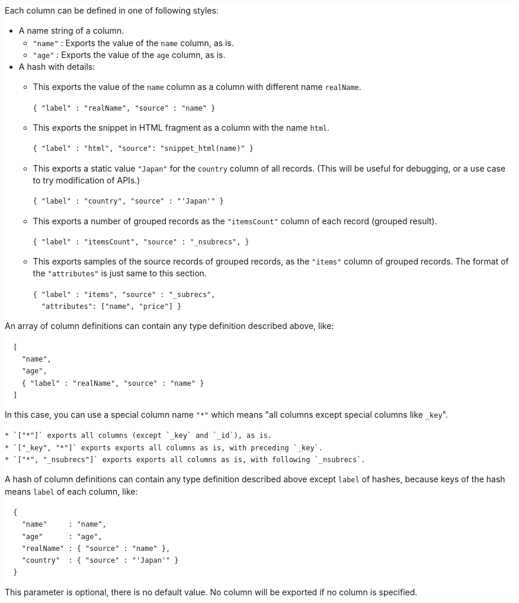   Each column can be defined in one of following styles:
  
   * A name string of a column.
     * `"name"` : Exports the value of the `name` column, as is.
     * `"age"`  : Exports the value of the `age` column, as is.
   * A hash with details:
     * This exports the value of the `name` column as a column with different name `realName`.
       
           { "label" : "realName", "source" : "name" }
       
     * This exports the snippet in HTML fragment as a column with the name `html`.
       
           { "label" : "html", "source": "snippet_html(name)" }
       
     * This exports a static value `"Japan"` for the `country` column of all records.
       (This will be useful for debugging, or a use case to try modification of APIs.)
       
           { "label" : "country", "source" : "'Japan'" }
       
     * This exports a number of grouped records as the `"itemsCount"` column of each record (grouped result).
       
           { "label" : "itemsCount", "source" : "_nsubrecs", }
       
     * This exports samples of the source records of grouped records, as the `"items"` column of grouped records.
       The format of the `"attributes"` is just same to this section.
       
           { "label" : "items", "source" : "_subrecs",
             "attributes": ["name", "price"] }
  
  An array of column definitions can contain any type definition described above, like:
  
      [
        "name",
        "age",
        { "label" : "realName", "source" : "name" }
      ]
  
  In this case, you can use a special column name `"*"` which means "all columns except special columns like `_key`".
  
    * `["*"]` exports all columns (except `_key` and `_id`), as is.
    * `["_key", "*"]` exports exports all columns as is, with preceding `_key`.
    * `["*", "_nsubrecs"]` exports exports all columns as is, with following `_nsubrecs`.
  
  A hash of column definitions can contain any type definition described above except `label` of hashes, because keys of the hash means `label` of each column, like:
  
      {
        "name"     : "name",
        "age"      : "age",
        "realName" : { "source" : "name" },
        "country"  : { "source" : "'Japan'" }
      }
  
  This parameter is optional, there is no default value. No column will be exported if no column is specified.
